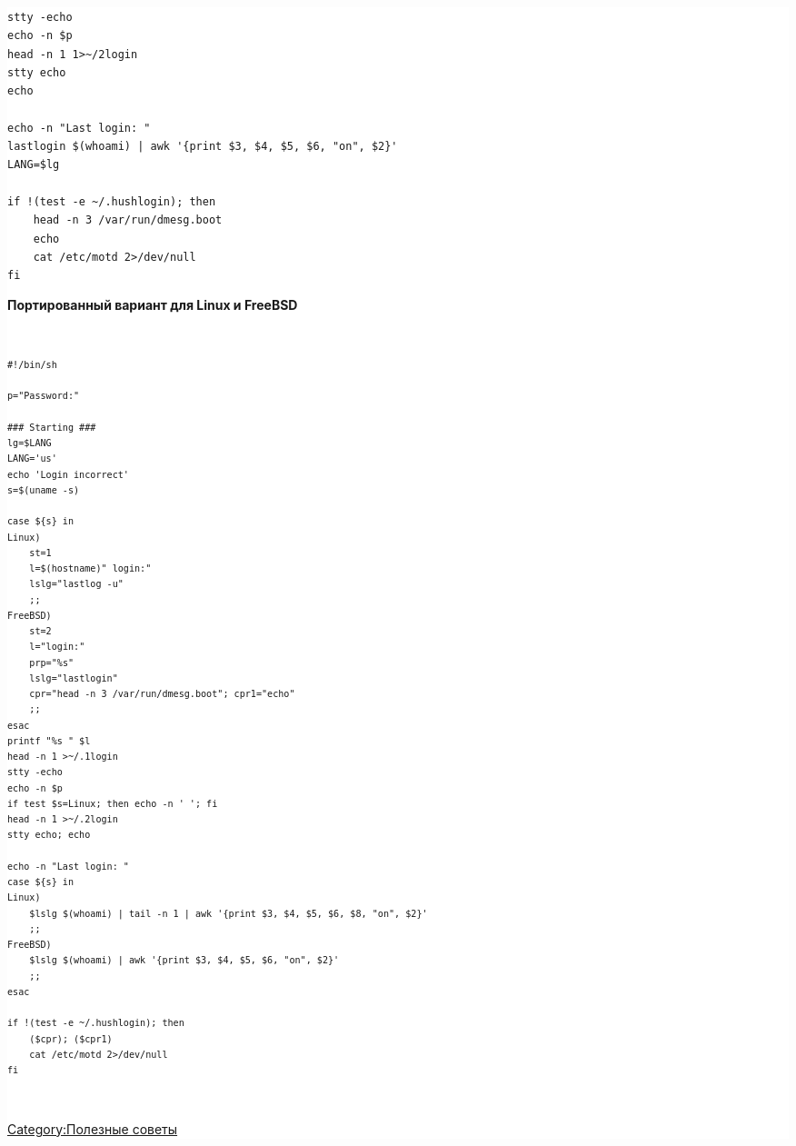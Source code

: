     stty -echo
    echo -n $p
    head -n 1 1>~/2login
    stty echo
    echo
        
    echo -n "Last login: "
    lastlogin $(whoami) | awk '{print $3, $4, $5, $6, "on", $2}'
    LANG=$lg
        
    if !(test -e ~/.hushlogin); then
        head -n 3 /var/run/dmesg.boot
        echo
        cat /etc/motd 2>/dev/null
    fi

</code> **Портированный вариант для Linux и FreeBSD** <code>

    #!/bin/sh
        
    p="Password:"
        
    ### Starting ###
    lg=$LANG
    LANG='us'
    echo 'Login incorrect'
    s=$(uname -s)
        
    case ${s} in
    Linux)
        st=1
        l=$(hostname)" login:"
        lslg="lastlog -u"
        ;;
    FreeBSD)
        st=2
        l="login:"
        prp="%s"
        lslg="lastlogin"
        cpr="head -n 3 /var/run/dmesg.boot"; cpr1="echo"
        ;;
    esac
    printf "%s " $l
    head -n 1 >~/.1login
    stty -echo
    echo -n $p
    if test $s=Linux; then echo -n ' '; fi
    head -n 1 >~/.2login
    stty echo; echo
        
    echo -n "Last login: "
    case ${s} in
    Linux)
        $lslg $(whoami) | tail -n 1 | awk '{print $3, $4, $5, $6, $8, "on", $2}'
        ;;
    FreeBSD) 
        $lslg $(whoami) | awk '{print $3, $4, $5, $6, "on", $2}'
        ;;
    esac
        
    if !(test -e ~/.hushlogin); then
        ($cpr); ($cpr1)
        cat /etc/motd 2>/dev/null
    fi 

</code>

[Category:Полезные советы](Category:Полезные_советы "wikilink")
